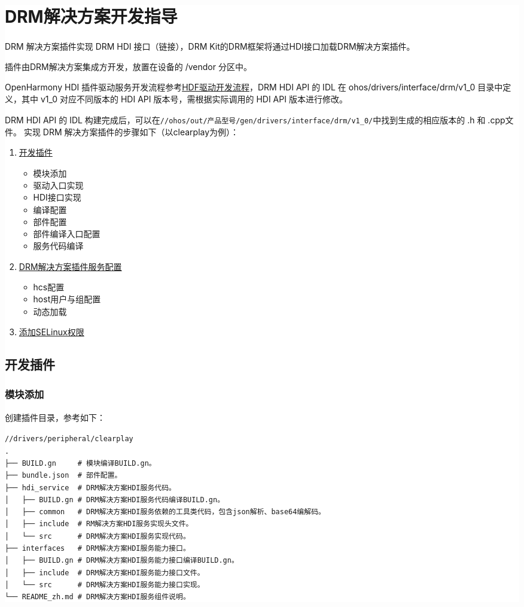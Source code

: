 # DRM解决方案开发指导





DRM 解决方案插件实现 DRM HDI 接口（链接），DRM Kit的DRM框架将通过HDI接口加载DRM解决方案插件。

插件由DRM解决方案集成方开发，放置在设备的 /vendor 分区中。

OpenHarmony HDI 插件驱动服务开发流程参考[HDF驱动开发流程](../../../device-dev/driver/driver-hdf-manage.md)，DRM HDI API 的 IDL 在 ohos/drivers/interface/drm/v1_0 目录中定义，其中 v1_0 对应不同版本的 HDI API 版本号，需根据实际调用的 HDI API 版本进行修改。

DRM HDI API 的 IDL 构建完成后，可以在`//ohos/out/产品型号/gen/drivers/interface/drm/v1_0/`中找到生成的相应版本的 .h 和 .cpp文件。
实现 DRM 解决方案插件的步骤如下（以clearplay为例）：

1. [开发插件](#开发插件)
    - 模块添加
    - 驱动入口实现
    - HDI接口实现
    - 编译配置
    - 部件配置
    - 部件编译入口配置
    - 服务代码编译

2. [DRM解决方案插件服务配置](#drm解决方案插件服务配置)
    - hcs配置
    - host用户与组配置
    - 动态加载

3. [添加SELinux权限](#添加selinux权限)

## 开发插件

### 模块添加

创建插件目录，参考如下：
```
//drivers/peripheral/clearplay
.
├── BUILD.gn     # 模块编译BUILD.gn。
├── bundle.json  # 部件配置。
├── hdi_service  # DRM解决方案HDI服务代码。
│   ├── BUILD.gn # DRM解决方案HDI服务代码编译BUILD.gn。
│   ├── common   # DRM解决方案HDI服务依赖的工具类代码，包含json解析、base64编解码。
│   ├── include  # RM解决方案HDI服务实现头文件。
│   └── src      # DRM解决方案HDI服务实现代码。
├── interfaces   # DRM解决方案HDI服务能力接口。
│   ├── BUILD.gn # DRM解决方案HDI服务能力接口编译BUILD.gn。
│   ├── include  # DRM解决方案HDI服务能力接口文件。
│   └── src      # DRM解决方案HDI服务能力接口实现。
└── README_zh.md # DRM解决方案HDI服务组件说明。
```
